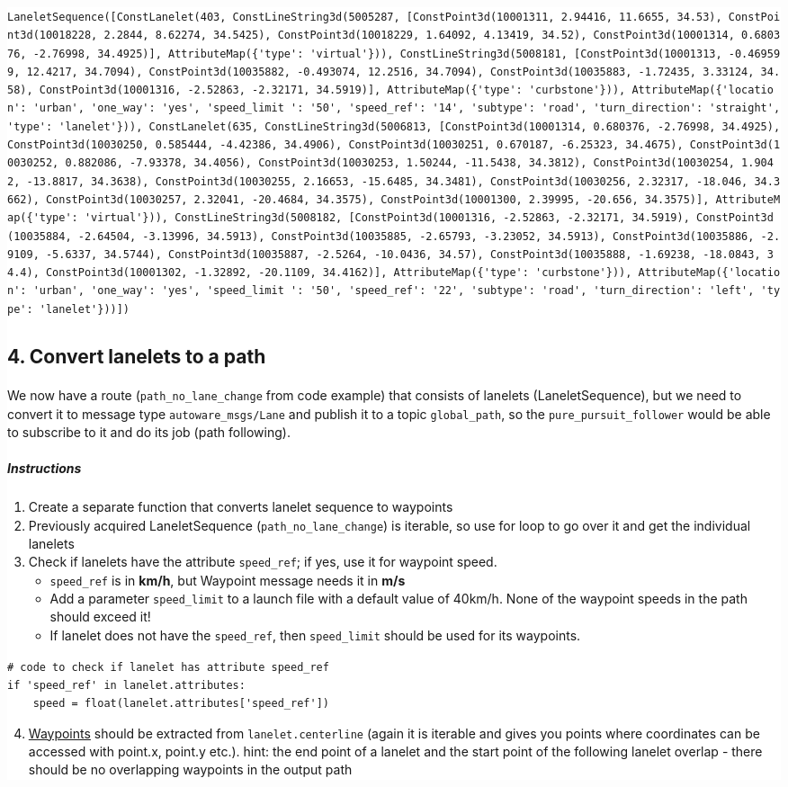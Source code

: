 ```
LaneletSequence([ConstLanelet(403, ConstLineString3d(5005287, [ConstPoint3d(10001311, 2.94416, 11.6655, 34.53), ConstPoint3d(10018228, 2.2844, 8.62274, 34.5425), ConstPoint3d(10018229, 1.64092, 4.13419, 34.52), ConstPoint3d(10001314, 0.680376, -2.76998, 34.4925)], AttributeMap({'type': 'virtual'})), ConstLineString3d(5008181, [ConstPoint3d(10001313, -0.469599, 12.4217, 34.7094), ConstPoint3d(10035882, -0.493074, 12.2516, 34.7094), ConstPoint3d(10035883, -1.72435, 3.33124, 34.58), ConstPoint3d(10001316, -2.52863, -2.32171, 34.5919)], AttributeMap({'type': 'curbstone'})), AttributeMap({'location': 'urban', 'one_way': 'yes', 'speed_limit ': '50', 'speed_ref': '14', 'subtype': 'road', 'turn_direction': 'straight', 'type': 'lanelet'})), ConstLanelet(635, ConstLineString3d(5006813, [ConstPoint3d(10001314, 0.680376, -2.76998, 34.4925), ConstPoint3d(10030250, 0.585444, -4.42386, 34.4906), ConstPoint3d(10030251, 0.670187, -6.25323, 34.4675), ConstPoint3d(10030252, 0.882086, -7.93378, 34.4056), ConstPoint3d(10030253, 1.50244, -11.5438, 34.3812), ConstPoint3d(10030254, 1.9042, -13.8817, 34.3638), ConstPoint3d(10030255, 2.16653, -15.6485, 34.3481), ConstPoint3d(10030256, 2.32317, -18.046, 34.3662), ConstPoint3d(10030257, 2.32041, -20.4684, 34.3575), ConstPoint3d(10001300, 2.39995, -20.656, 34.3575)], AttributeMap({'type': 'virtual'})), ConstLineString3d(5008182, [ConstPoint3d(10001316, -2.52863, -2.32171, 34.5919), ConstPoint3d(10035884, -2.64504, -3.13996, 34.5913), ConstPoint3d(10035885, -2.65793, -3.23052, 34.5913), ConstPoint3d(10035886, -2.9109, -5.6337, 34.5744), ConstPoint3d(10035887, -2.5264, -10.0436, 34.57), ConstPoint3d(10035888, -1.69238, -18.0843, 34.4), ConstPoint3d(10001302, -1.32892, -20.1109, 34.4162)], AttributeMap({'type': 'curbstone'})), AttributeMap({'location': 'urban', 'one_way': 'yes', 'speed_limit ': '50', 'speed_ref': '22', 'subtype': 'road', 'turn_direction': 'left', 'type': 'lanelet'}))])

```



## 4. Convert lanelets to a path

We now have a route (`path_no_lane_change` from code example) that consists of lanelets (LaneletSequence), but we need to convert it to message type `autoware_msgs/Lane` and publish it to a topic `global_path`, so the `pure_pursuit_follower` would be able to subscribe to it and do its job (path following).

##### Instructions
1. Create a separate function that converts lanelet sequence to waypoints
2. Previously acquired LaneletSequence (`path_no_lane_change`) is iterable, so use for loop to go over it and get the individual lanelets
3. Check if lanelets have the attribute `speed_ref`; if yes, use it for waypoint speed.
   - `speed_ref` is in **km/h**, but Waypoint message needs it in  **m/s**
   - Add a parameter `speed_limit` to a launch file with a default value of 40km/h. None of the waypoint speeds in the path should exceed it!
   - If lanelet does not have the `speed_ref`, then `speed_limit` should be used for its waypoints.

```
# code to check if lanelet has attribute speed_ref
if 'speed_ref' in lanelet.attributes:
    speed = float(lanelet.attributes['speed_ref'])
```

4. [Waypoints](https://github.com/streetdrone-home/Autoware/blob/master/ros/src/msgs/autoware_msgs/msg/Waypoint.msg) should be extracted from `lanelet.centerline` (again it is iterable and gives you points where coordinates can be accessed with point.x, point.y etc.).
hint: the end point of a lanelet and the start point of the following lanelet overlap - there should be no overlapping waypoints in the output path
